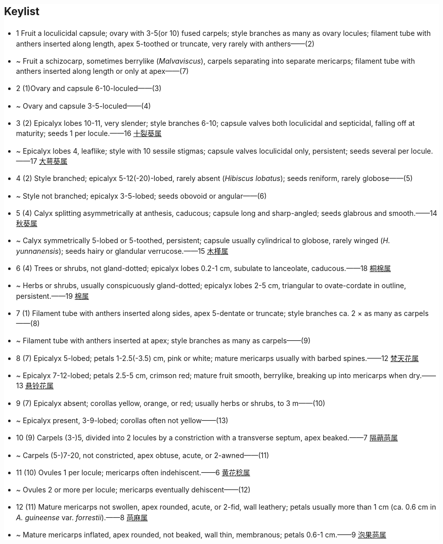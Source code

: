 
## Keylist

* 1 Fruit a loculicidal capsule; ovary with 3-5(or 10) fused carpels; style branches as many as ovary locules; filament tube with anthers inserted along length, apex 5-toothed or truncate, very rarely with anthers——(2)
* ~ Fruit a schizocarp, sometimes berrylike (*Malvaviscus*), carpels separating into separate mericarps; filament tube with anthers inserted along length or only at apex——(7)

* 2 (1)Ovary and capsule 6-10-loculed——(3)
* ~ Ovary and capsule 3-5-loculed——(4)

* 3 (2) Epicalyx lobes 10-11, very slender; style branches 6-10; capsule valves both loculicidal and septicidal, falling off at maturity; seeds 1 per locule.——16  [十裂葵属](http://www.iplant.cn/info/Decaschistia?t=foc)
* ~ Epicalyx lobes 4, leaflike; style with 10 sessile stigmas; capsule valves loculicidal only, persistent; seeds several per locule.——17  [大萼葵属](http://www.iplant.cn/info/Cenocentrum?t=foc)

* 4 (2) Style branched; epicalyx 5-12(-20)-lobed, rarely absent (*Hibiscus lobatus*); seeds reniform, rarely globose——(5)
* ~ Style not branched; epicalyx 3-5-lobed; seeds obovoid or angular——(6)

* 5 (4) Calyx splitting asymmetrically at anthesis, caducous; capsule long and sharp-angled; seeds glabrous and smooth.——14  [秋葵属](Abelmoschus-秋葵属.md)
* ~ Calyx symmetrically 5-lobed or 5-toothed, persistent; capsule usually cylindrical to globose, rarely winged (*H. yunnanensis*); seeds hairy or glandular verrucose.——15  [木槿属](http://www.iplant.cn/info/Hibiscus?t=foc)

* 6 (4) Trees or shrubs, not gland-dotted; epicalyx lobes 0.2-1 cm, subulate to lanceolate, caducous.——18  [桐棉属](http://www.iplant.cn/info/Thespesia?t=foc)
* ~ Herbs or shrubs, usually conspicuously gland-dotted; epicalyx lobes 2-5 cm, triangular to ovate-cordate in outline, persistent.——19  [棉属](http://www.iplant.cn/info/Gossypium?t=foc)

* 7 (1) Filament tube with anthers inserted along sides, apex 5-dentate or truncate; style branches ca. 2 × as many as carpels——(8)
* ~ Filament tube with anthers inserted at apex; style branches as many as carpels——(9)

* 8 (7) Epicalyx 5-lobed; petals 1-2.5(-3.5) cm, pink or white; mature mericarps usually with barbed spines.——12  [梵天花属](http://www.iplant.cn/info/Urena?t=foc)
* ~ Epicalyx 7-12-lobed; petals 2.5-5 cm, crimson red; mature fruit smooth, berrylike, breaking up into mericarps when dry.——13  [悬铃花属](http://www.iplant.cn/info/Malvaviscus?t=foc)

* 9 (7) Epicalyx absent; corollas yellow, orange, or red; usually herbs or shrubs, to 3 m——(10)
* ~ Epicalyx present, 3-9-lobed; corollas often not yellow——(13)

* 10 (9) Carpels (3-)5, divided into 2 locules by a constriction with a transverse septum, apex beaked.——7  [隔蒴苘属](http://www.iplant.cn/info/Wissadula?t=foc)
* ~ Carpels (5-)7-20, not constricted, apex obtuse, acute, or 2-awned——(11)

* 11 (10) Ovules 1 per locule; mericarps often indehiscent.——6  [黄花稔属](http://www.iplant.cn/info/Sida?t=foc)
* ~ Ovules 2 or more per locule; mericarps eventually dehiscent——(12)

* 12 (11) Mature mericarps not swollen, apex rounded, acute, or 2-fid, wall leathery; petals usually more than 1 cm (ca. 0.6 cm in *A. guineense* var. *forrestii*).——8  [苘麻属](Abutilon-苘麻属.md)
* ~ Mature mericarps inflated, apex rounded, not beaked, wall thin, membranous; petals 0.6-1 cm.——9  [泡果苘属](http://www.iplant.cn/info/Herissantia?t=foc)
